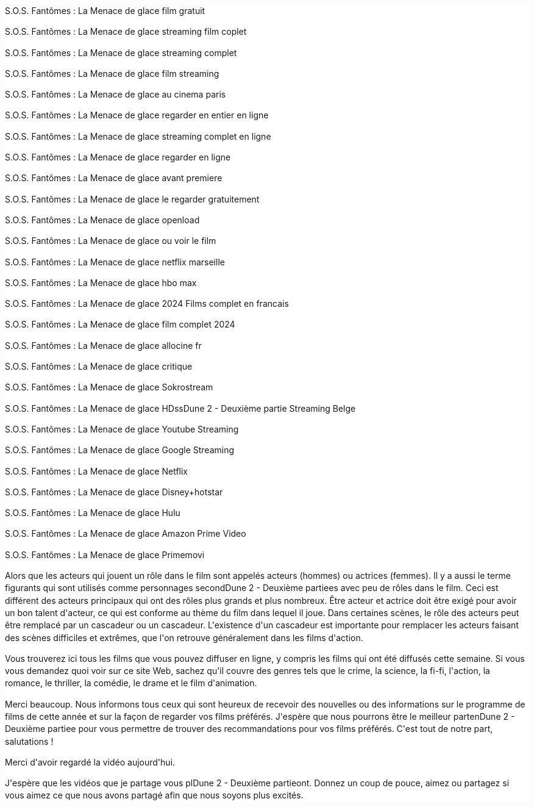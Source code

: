 <p dir="auto">S.O.S. Fantômes : La Menace de glace film gratuit</p>
<p dir="auto">S.O.S. Fantômes : La Menace de glace streaming film coplet</p>
<p dir="auto">S.O.S. Fantômes : La Menace de glace streaming complet</p>
<p dir="auto">S.O.S. Fantômes : La Menace de glace film streaming</p>
<p dir="auto">S.O.S. Fantômes : La Menace de glace au cinema paris</p>
<p dir="auto">S.O.S. Fantômes : La Menace de glace regarder en entier en ligne</p>
<p dir="auto">S.O.S. Fantômes : La Menace de glace streaming complet en ligne</p>
<p dir="auto">S.O.S. Fantômes : La Menace de glace regarder en ligne</p>
<p dir="auto">S.O.S. Fantômes : La Menace de glace avant premiere</p>
<p dir="auto">S.O.S. Fantômes : La Menace de glace le regarder gratuitement</p>
<p dir="auto">S.O.S. Fantômes : La Menace de glace openload</p>
<p dir="auto">S.O.S. Fantômes : La Menace de glace ou voir le film</p>
<p dir="auto">S.O.S. Fantômes : La Menace de glace netflix marseille</p>
<p dir="auto">S.O.S. Fantômes : La Menace de glace hbo max</p>
<p dir="auto">S.O.S. Fantômes : La Menace de glace 2024 Films complet en francais</p>
<p dir="auto">S.O.S. Fantômes : La Menace de glace film complet 2024</p>
<p dir="auto">S.O.S. Fantômes : La Menace de glace allocine fr</p>
<p dir="auto">S.O.S. Fantômes : La Menace de glace critique</p>
<p dir="auto">S.O.S. Fantômes : La Menace de glace Sokrostream</p>
<p dir="auto">S.O.S. Fantômes : La Menace de glace HDssDune 2 - Deuxième partie Streaming Belge</p>
<p dir="auto">S.O.S. Fantômes : La Menace de glace Youtube Streaming</p>
<p dir="auto">S.O.S. Fantômes : La Menace de glace Google Streaming</p>
<p dir="auto">S.O.S. Fantômes : La Menace de glace Netflix</p>
<p dir="auto">S.O.S. Fantômes : La Menace de glace Disney+hotstar</p>
<p dir="auto">S.O.S. Fantômes : La Menace de glace Hulu</p>
<p dir="auto">S.O.S. Fantômes : La Menace de glace Amazon Prime Video</p>
<p dir="auto">S.O.S. Fantômes : La Menace de glace Primemovi</p>
<p dir="auto">Alors que les acteurs qui jouent un rôle dans le film sont appelés acteurs (hommes) ou actrices (femmes). Il y a aussi le terme figurants qui sont utilisés comme personnages secondDune 2 - Deuxième partiees avec peu de rôles dans le film. Ceci est différent des acteurs principaux qui ont des rôles plus grands et plus nombreux. Être acteur et actrice doit être exigé pour avoir un bon talent d'acteur, ce qui est conforme au thème du film dans lequel il joue. Dans certaines scènes, le rôle des acteurs peut être remplacé par un cascadeur ou un cascadeur. L'existence d'un cascadeur est importante pour remplacer les acteurs faisant des scènes difficiles et extrêmes, que l'on retrouve généralement dans les films d'action.</p>
<p dir="auto">Vous trouverez ici tous les films que vous pouvez diffuser en ligne, y compris les films qui ont été diffusés cette semaine. Si vous vous demandez quoi voir sur ce site Web, sachez qu'il couvre des genres tels que le crime, la science, la fi-fi, l'action, la romance, le thriller, la comédie, le drame et le film d'animation.</p>
<p dir="auto">Merci beaucoup. Nous informons tous ceux qui sont heureux de recevoir des nouvelles ou des informations sur le programme de films de cette année et sur la façon de regarder vos films préférés. J'espère que nous pourrons être le meilleur partenDune 2 - Deuxième partiee pour vous permettre de trouver des recommandations pour vos films préférés. C'est tout de notre part, salutations !</p>
<p dir="auto">Merci d'avoir regardé la vidéo aujourd'hui.</p>
<p dir="auto">J'espère que les vidéos que je partage vous plDune 2 - Deuxième partieont. Donnez un coup de pouce, aimez ou partagez si vous aimez ce que nous avons partagé afin que nous soyons plus excités.</p>
</article>
